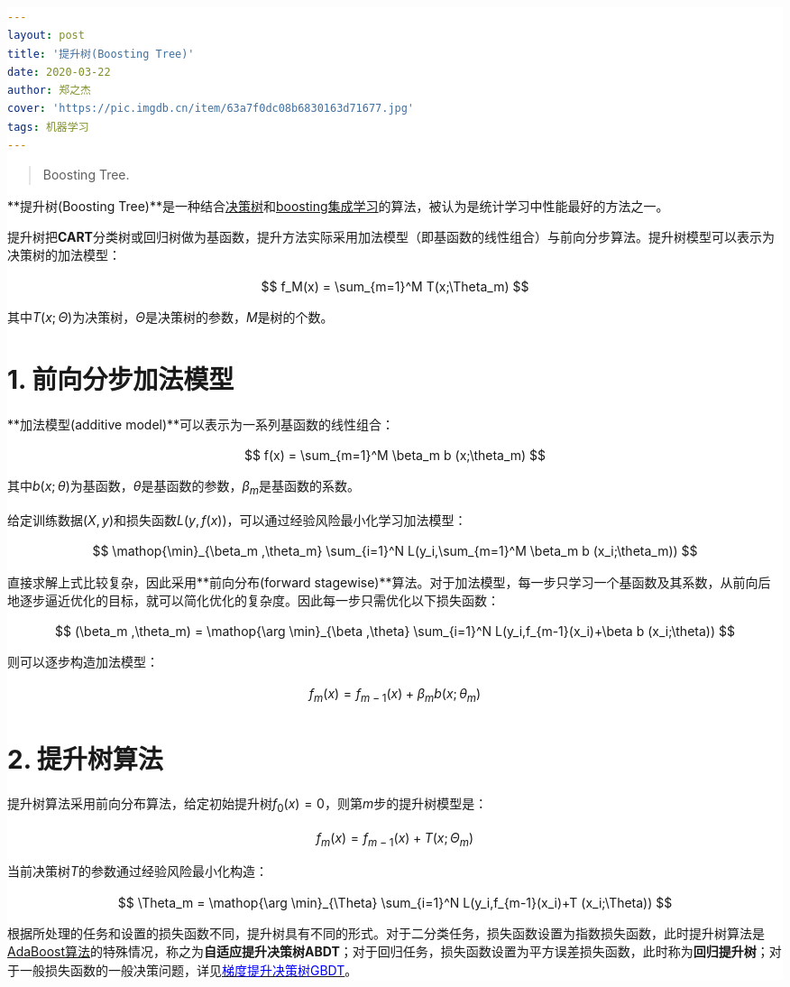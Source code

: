 ```yaml
---
layout: post
title: '提升树(Boosting Tree)'
date: 2020-03-22
author: 郑之杰
cover: 'https://pic.imgdb.cn/item/63a7f0dc08b6830163d71677.jpg'
tags: 机器学习
---
```


> Boosting Tree.

**提升树(Boosting Tree)**是一种结合[决策树](https://0809zheng.github.io/2020/03/19/decision-tree.html)和[boosting集成学习](https://0809zheng.github.io/2020/03/18/boosting.html)的算法，被认为是统计学习中性能最好的方法之一。

提升树把**CART**分类树或回归树做为基函数，提升方法实际采用加法模型（即基函数的线性组合）与前向分步算法。提升树模型可以表示为决策树的加法模型：

$$ f_M(x) = \sum_{m=1}^M T(x;\Theta_m) $$

其中$T(x;\Theta)$为决策树，$\Theta$是决策树的参数，$M$是树的个数。

# 1. 前向分步加法模型

**加法模型(additive model)**可以表示为一系列基函数的线性组合：

$$ f(x) = \sum_{m=1}^M \beta_m b (x;\theta_m) $$

其中$b (x;\theta)$为基函数，$\theta$是基函数的参数，$\beta_m$是基函数的系数。

给定训练数据$(X,y)$和损失函数$L(y,f(x))$，可以通过经验风险最小化学习加法模型：

$$ \mathop{\min}_{\beta_m ,\theta_m} \sum_{i=1}^N L(y_i,\sum_{m=1}^M \beta_m b (x_i;\theta_m)) $$

直接求解上式比较复杂，因此采用**前向分布(forward stagewise)**算法。对于加法模型，每一步只学习一个基函数及其系数，从前向后地逐步逼近优化的目标，就可以简化优化的复杂度。因此每一步只需优化以下损失函数：

$$ (\beta_m ,\theta_m) = \mathop{\arg \min}_{\beta ,\theta} \sum_{i=1}^N L(y_i,f_{m-1}(x_i)+\beta b (x_i;\theta)) $$

则可以逐步构造加法模型：

$$ f_{m}(x) = f_{m-1}(x) + \beta_m b (x;\theta_m) $$

# 2. 提升树算法

提升树算法采用前向分布算法，给定初始提升树$f_0(x)=0$，则第$m$步的提升树模型是：

$$ f_{m}(x) = f_{m-1}(x) + T(x;\Theta_m) $$

当前决策树$T$的参数通过经验风险最小化构造：

$$ \Theta_m = \mathop{\arg \min}_{\Theta} \sum_{i=1}^N L(y_i,f_{m-1}(x_i)+T (x_i;\Theta)) $$

根据所处理的任务和设置的损失函数不同，提升树具有不同的形式。对于二分类任务，损失函数设置为指数损失函数，此时提升树算法是[AdaBoost算法](https://0809zheng.github.io/2020/03/18/boosting.html#2-adaboost)的特殊情况，称之为**自适应提升决策树ABDT**；对于回归任务，损失函数设置为平方误差损失函数，此时称为**回归提升树**；对于一般损失函数的一般决策问题，详见[<font color=blue>梯度提升决策树GBDT</font>](https://0809zheng.github.io/2020/03/21/GBDT.html)。
